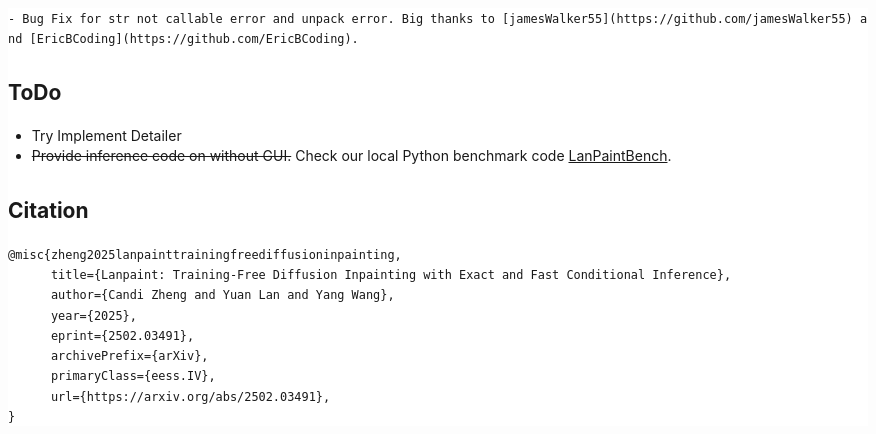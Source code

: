     - Bug Fix for str not callable error and unpack error. Big thanks to [jamesWalker55](https://github.com/jamesWalker55) and [EricBCoding](https://github.com/EricBCoding).

## ToDo
- Try Implement Detailer
- ~~Provide inference code on without GUI.~~ Check our local Python benchmark code [LanPaintBench](https://github.com/scraed/LanPaintBench).

## Citation

```
@misc{zheng2025lanpainttrainingfreediffusioninpainting,
      title={Lanpaint: Training-Free Diffusion Inpainting with Exact and Fast Conditional Inference}, 
      author={Candi Zheng and Yuan Lan and Yang Wang},
      year={2025},
      eprint={2502.03491},
      archivePrefix={arXiv},
      primaryClass={eess.IV},
      url={https://arxiv.org/abs/2502.03491}, 
}
```







